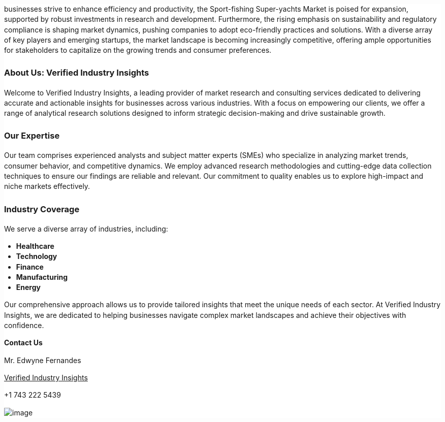 businesses strive to enhance efficiency and productivity, the Sport-fishing Super-yachts Market is poised for expansion, supported by robust investments in research and development. Furthermore, the rising emphasis on sustainability and regulatory compliance is shaping market dynamics, pushing companies to adopt eco-friendly practices and solutions. With a diverse array of key players and emerging startups, the market landscape is becoming increasingly competitive, offering ample opportunities for stakeholders to capitalize on the growing trends and consumer preferences.</p><h3>About Us: Verified Industry Insights</h3><p>Welcome to Verified Industry Insights, a leading provider of market research and consulting services dedicated to delivering accurate and actionable insights for businesses across various industries. With a focus on empowering our clients, we offer a range of analytical research solutions designed to inform strategic decision-making and drive sustainable growth.</p><h3>Our Expertise</h3><p>Our team comprises experienced analysts and subject matter experts (SMEs) who specialize in analyzing market trends, consumer behavior, and competitive dynamics. We employ advanced research methodologies and cutting-edge data collection techniques to ensure our findings are reliable and relevant. Our commitment to quality enables us to explore high-impact and niche markets effectively.</p><h3>Industry Coverage</h3><p>We serve a diverse array of industries, including:</p><ul><li><strong>Healthcare</strong></li><li><strong>Technology</strong></li><li><strong>Finance</strong></li><li><strong>Manufacturing</strong></li><li><strong>Energy</strong></li></ul><p>Our comprehensive approach allows us to provide tailored insights that meet the unique needs of each sector. At Verified Industry Insights, we are dedicated to helping businesses navigate complex market landscapes and achieve their objectives with confidence.</p><p><strong>Contact Us</strong></p><p>Mr. Edwyne Fernandes</p><p><a href="https://www.verifiedindustryinsights.com/">Verified Industry Insights</a></p><p>+1 743 222 5439</p>
![image](https://github.com/user-attachments/assets/8bd7e524-84da-4f90-bb1f-a4470dfffa12)
